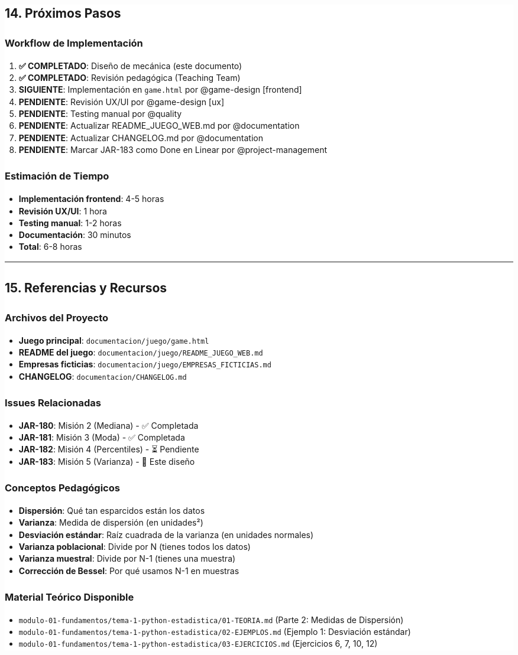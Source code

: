 
## 14. Próximos Pasos

### Workflow de Implementación

1. **✅ COMPLETADO**: Diseño de mecánica (este documento)
2. **✅ COMPLETADO**: Revisión pedagógica (Teaching Team)
3. **SIGUIENTE**: Implementación en `game.html` por @game-design [frontend]
4. **PENDIENTE**: Revisión UX/UI por @game-design [ux]
5. **PENDIENTE**: Testing manual por @quality
6. **PENDIENTE**: Actualizar README_JUEGO_WEB.md por @documentation
7. **PENDIENTE**: Actualizar CHANGELOG.md por @documentation
8. **PENDIENTE**: Marcar JAR-183 como Done en Linear por @project-management

### Estimación de Tiempo

- **Implementación frontend**: 4-5 horas
- **Revisión UX/UI**: 1 hora
- **Testing manual**: 1-2 horas
- **Documentación**: 30 minutos
- **Total**: 6-8 horas

---

## 15. Referencias y Recursos

### Archivos del Proyecto
- **Juego principal**: `documentacion/juego/game.html`
- **README del juego**: `documentacion/juego/README_JUEGO_WEB.md`
- **Empresas ficticias**: `documentacion/juego/EMPRESAS_FICTICIAS.md`
- **CHANGELOG**: `documentacion/CHANGELOG.md`

### Issues Relacionadas
- **JAR-180**: Misión 2 (Mediana) - ✅ Completada
- **JAR-181**: Misión 3 (Moda) - ✅ Completada
- **JAR-182**: Misión 4 (Percentiles) - ⏳ Pendiente
- **JAR-183**: Misión 5 (Varianza) - 🔄 Este diseño

### Conceptos Pedagógicos
- **Dispersión**: Qué tan esparcidos están los datos
- **Varianza**: Medida de dispersión (en unidades²)
- **Desviación estándar**: Raíz cuadrada de la varianza (en unidades normales)
- **Varianza poblacional**: Divide por N (tienes todos los datos)
- **Varianza muestral**: Divide por N-1 (tienes una muestra)
- **Corrección de Bessel**: Por qué usamos N-1 en muestras

### Material Teórico Disponible
- `modulo-01-fundamentos/tema-1-python-estadistica/01-TEORIA.md` (Parte 2: Medidas de Dispersión)
- `modulo-01-fundamentos/tema-1-python-estadistica/02-EJEMPLOS.md` (Ejemplo 1: Desviación estándar)
- `modulo-01-fundamentos/tema-1-python-estadistica/03-EJERCICIOS.md` (Ejercicios 6, 7, 10, 12)
